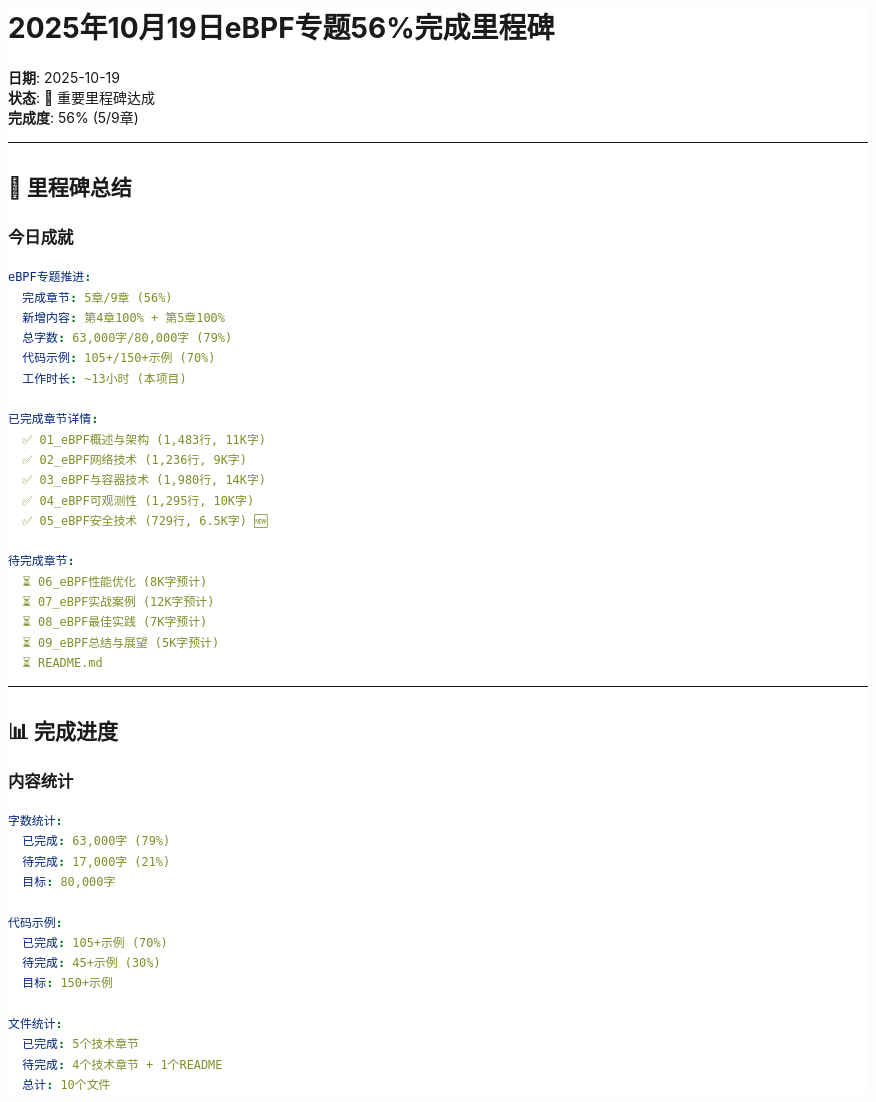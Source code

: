 # 2025年10月19日eBPF专题56%完成里程碑

**日期**: 2025-10-19  
**状态**: 🎉 重要里程碑达成  
**完成度**: 56% (5/9章)

---

## 🎯 里程碑总结

### 今日成就

```yaml
eBPF专题推进:
  完成章节: 5章/9章 (56%)
  新增内容: 第4章100% + 第5章100%
  总字数: 63,000字/80,000字 (79%)
  代码示例: 105+/150+示例 (70%)
  工作时长: ~13小时 (本项目)

已完成章节详情:
  ✅ 01_eBPF概述与架构 (1,483行, 11K字)
  ✅ 02_eBPF网络技术 (1,236行, 9K字)
  ✅ 03_eBPF与容器技术 (1,980行, 14K字)
  ✅ 04_eBPF可观测性 (1,295行, 10K字)
  ✅ 05_eBPF安全技术 (729行, 6.5K字) 🆕

待完成章节:
  ⏳ 06_eBPF性能优化 (8K字预计)
  ⏳ 07_eBPF实战案例 (12K字预计)
  ⏳ 08_eBPF最佳实践 (7K字预计)
  ⏳ 09_eBPF总结与展望 (5K字预计)
  ⏳ README.md
```

---

## 📊 完成进度

### 内容统计

```yaml
字数统计:
  已完成: 63,000字 (79%)
  待完成: 17,000字 (21%)
  目标: 80,000字

代码示例:
  已完成: 105+示例 (70%)
  待完成: 45+示例 (30%)
  目标: 150+示例

文件统计:
  已完成: 5个技术章节
  待完成: 4个技术章节 + 1个README
  总计: 10个文件
```
